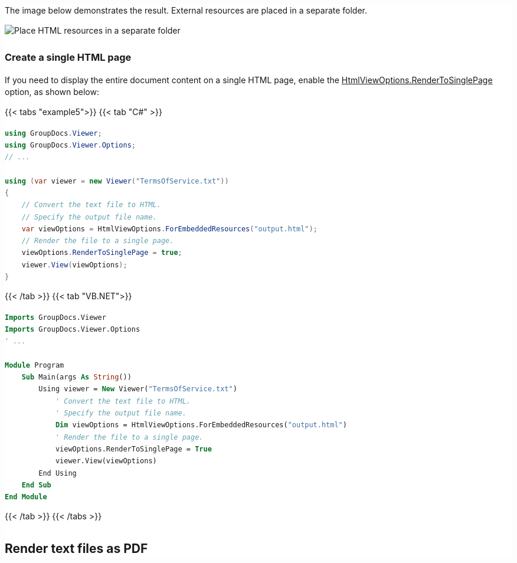 The image below demonstrates the result. External resources are placed in a separate folder.

![Place HTML resources in a separate folder](/viewer/net/images/rendering-basics/render-text-files/render-to-html-external-resources.png)

### Create a single HTML page

If you need to display the entire document content on a single HTML page, enable the [HtmlViewOptions.RenderToSinglePage](https://reference.groupdocs.com/viewer/net/groupdocs.viewer.options/htmlviewoptions/properties/rendertosinglepage) option, as shown below:

{{< tabs "example5">}}
{{< tab "C#" >}}
```csharp
using GroupDocs.Viewer;
using GroupDocs.Viewer.Options;
// ...

using (var viewer = new Viewer("TermsOfService.txt"))
{
    // Convert the text file to HTML.
    // Specify the output file name.
    var viewOptions = HtmlViewOptions.ForEmbeddedResources("output.html");
    // Render the file to a single page. 
    viewOptions.RenderToSinglePage = true;
    viewer.View(viewOptions);
}
```
{{< /tab >}}
{{< tab "VB.NET">}}
```vb
Imports GroupDocs.Viewer
Imports GroupDocs.Viewer.Options
' ...

Module Program
    Sub Main(args As String())
        Using viewer = New Viewer("TermsOfService.txt")
            ' Convert the text file to HTML.
            ' Specify the output file name.
            Dim viewOptions = HtmlViewOptions.ForEmbeddedResources("output.html")
            ' Render the file to a single page. 
            viewOptions.RenderToSinglePage = True
            viewer.View(viewOptions)
        End Using
    End Sub
End Module
```
{{< /tab >}}
{{< /tabs >}}

## Render text files as PDF
